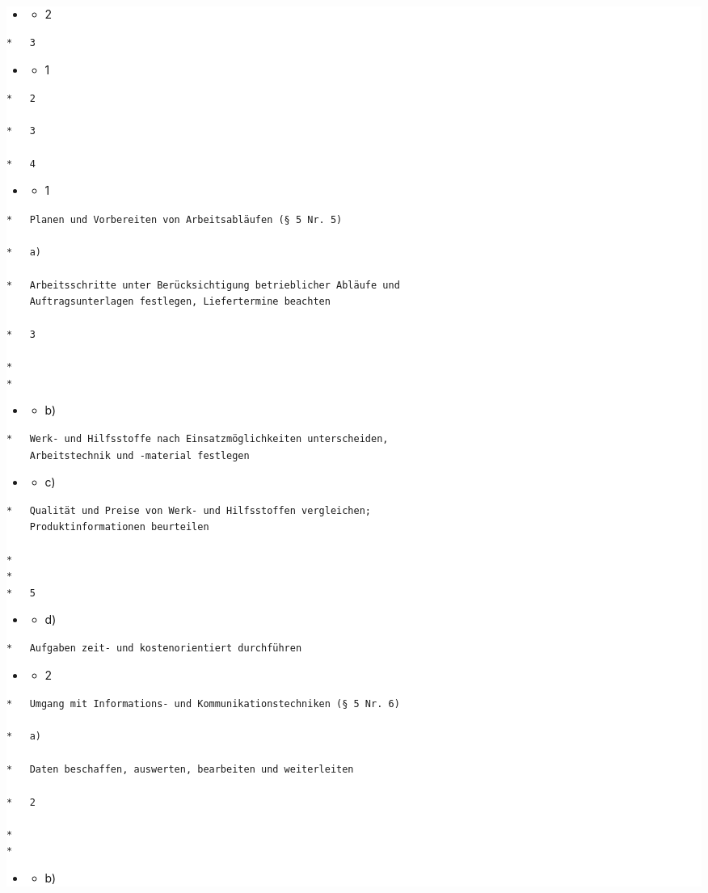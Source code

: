 
*    *   2

    *   3


*    *   1

    *   2

    *   3

    *   4


*    *   1

    *   Planen und Vorbereiten von Arbeitsabläufen (§ 5 Nr. 5)

    *   a)

    *   Arbeitsschritte unter Berücksichtigung betrieblicher Abläufe und
        Auftragsunterlagen festlegen, Liefertermine beachten

    *   3

    *
    *

*    *   b)

    *   Werk- und Hilfsstoffe nach Einsatzmöglichkeiten unterscheiden,
        Arbeitstechnik und -material festlegen


*    *   c)

    *   Qualität und Preise von Werk- und Hilfsstoffen vergleichen;
        Produktinformationen beurteilen

    *
    *
    *   5


*    *   d)

    *   Aufgaben zeit- und kostenorientiert durchführen


*    *   2

    *   Umgang mit Informations- und Kommunikationstechniken (§ 5 Nr. 6)

    *   a)

    *   Daten beschaffen, auswerten, bearbeiten und weiterleiten

    *   2

    *
    *

*    *   b)

